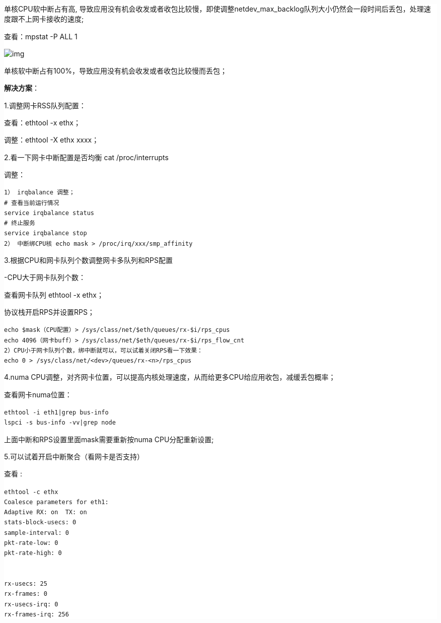 单核CPU软中断占有高, 导致应用没有机会收发或者收包比较慢，即使调整netdev_max_backlog队列大小仍然会一段时间后丢包，处理速度跟不上网卡接收的速度;

查看：mpstat -P ALL 1

![img](https://pic1.zhimg.com/80/v2-fa0cba07837a5de86e4066910f13c14c_720w.webp)

单核软中断占有100%，导致应用没有机会收发或者收包比较慢而丢包；

**解决方案**：

1.调整网卡RSS队列配置：

查看：ethtool -x ethx；

调整：ethtool -X ethx xxxx；

2.看一下网卡中断配置是否均衡 cat /proc/interrupts

调整：

```text
1） irqbalance 调整；
# 查看当前运行情况
service irqbalance status
# 终止服务
service irqbalance stop
2） 中断绑CPU核 echo mask > /proc/irq/xxx/smp_affinity
```

3.根据CPU和网卡队列个数调整网卡多队列和RPS配置

-CPU大于网卡队列个数：

查看网卡队列 ethtool -x ethx；

协议栈开启RPS并设置RPS；

```text
echo $mask（CPU配置）> /sys/class/net/$eth/queues/rx-$i/rps_cpus
echo 4096（网卡buff）> /sys/class/net/$eth/queues/rx-$i/rps_flow_cnt
2）CPU小于网卡队列个数，绑中断就可以，可以试着关闭RPS看一下效果：
echo 0 > /sys/class/net/<dev>/queues/rx-<n>/rps_cpus
```

4.numa CPU调整，对齐网卡位置，可以提高内核处理速度，从而给更多CPU给应用收包，减缓丢包概率；

查看网卡numa位置：

```text
ethtool -i eth1|grep bus-info
lspci -s bus-info -vv|grep node
```

上面中断和RPS设置里面mask需要重新按numa CPU分配重新设置;

5.可以试着开启中断聚合（看网卡是否支持）

查看 :

```text
ethtool -c ethx
Coalesce parameters for eth1:
Adaptive RX: on  TX: on
stats-block-usecs: 0
sample-interval: 0
pkt-rate-low: 0
pkt-rate-high: 0


rx-usecs: 25
rx-frames: 0
rx-usecs-irq: 0
rx-frames-irq: 256

```